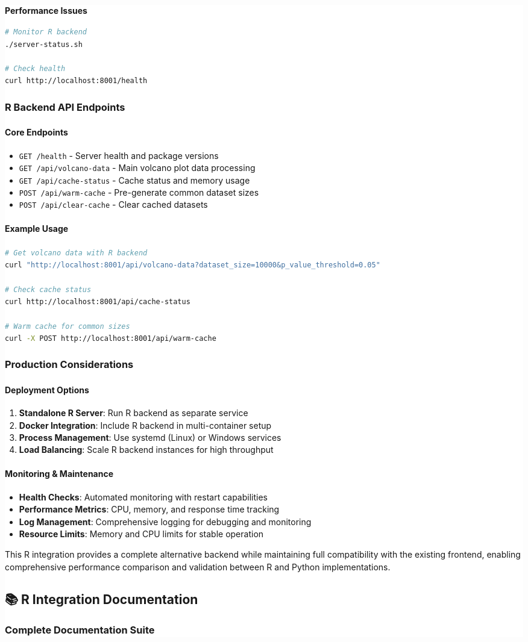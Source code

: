 **Performance Issues**
```bash
# Monitor R backend
./server-status.sh

# Check health
curl http://localhost:8001/health
```

### R Backend API Endpoints

#### Core Endpoints
- `GET /health` - Server health and package versions
- `GET /api/volcano-data` - Main volcano plot data processing
- `GET /api/cache-status` - Cache status and memory usage
- `POST /api/warm-cache` - Pre-generate common dataset sizes
- `POST /api/clear-cache` - Clear cached datasets

#### Example Usage
```bash
# Get volcano data with R backend
curl "http://localhost:8001/api/volcano-data?dataset_size=10000&p_value_threshold=0.05"

# Check cache status
curl http://localhost:8001/api/cache-status

# Warm cache for common sizes
curl -X POST http://localhost:8001/api/warm-cache
```

### Production Considerations

#### Deployment Options
1. **Standalone R Server**: Run R backend as separate service
2. **Docker Integration**: Include R backend in multi-container setup
3. **Process Management**: Use systemd (Linux) or Windows services
4. **Load Balancing**: Scale R backend instances for high throughput

#### Monitoring & Maintenance
- **Health Checks**: Automated monitoring with restart capabilities
- **Performance Metrics**: CPU, memory, and response time tracking
- **Log Management**: Comprehensive logging for debugging and monitoring
- **Resource Limits**: Memory and CPU limits for stable operation

This R integration provides a complete alternative backend while maintaining full compatibility with the existing frontend, enabling comprehensive performance comparison and validation between R and Python implementations.

## 📚 R Integration Documentation

### Complete Documentation Suite
